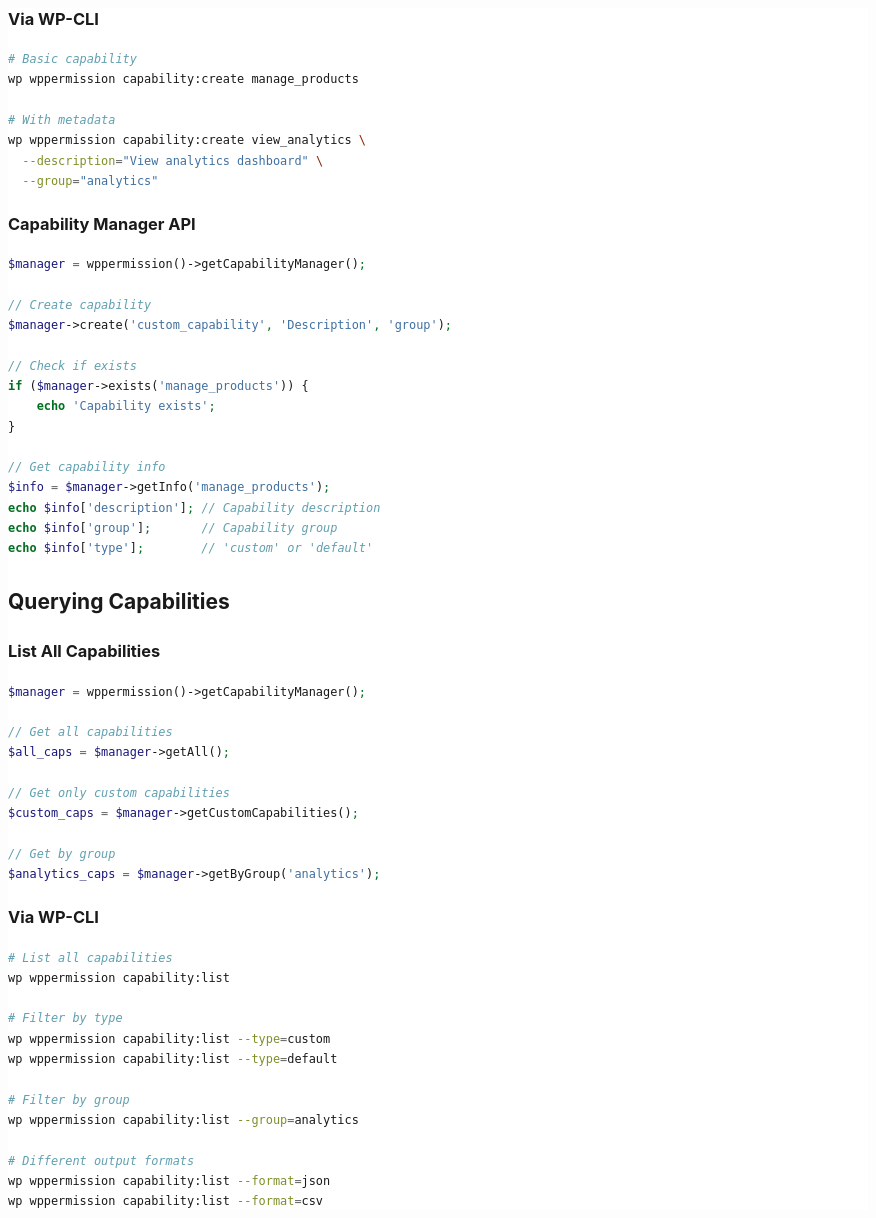 ### Via WP-CLI

```bash
# Basic capability
wp wppermission capability:create manage_products

# With metadata
wp wppermission capability:create view_analytics \
  --description="View analytics dashboard" \
  --group="analytics"
```

### Capability Manager API

```php
$manager = wppermission()->getCapabilityManager();

// Create capability
$manager->create('custom_capability', 'Description', 'group');

// Check if exists
if ($manager->exists('manage_products')) {
    echo 'Capability exists';
}

// Get capability info
$info = $manager->getInfo('manage_products');
echo $info['description']; // Capability description
echo $info['group'];       // Capability group
echo $info['type'];        // 'custom' or 'default'
```

## Querying Capabilities

### List All Capabilities

```php
$manager = wppermission()->getCapabilityManager();

// Get all capabilities
$all_caps = $manager->getAll();

// Get only custom capabilities
$custom_caps = $manager->getCustomCapabilities();

// Get by group
$analytics_caps = $manager->getByGroup('analytics');
```

### Via WP-CLI

```bash
# List all capabilities
wp wppermission capability:list

# Filter by type
wp wppermission capability:list --type=custom
wp wppermission capability:list --type=default

# Filter by group
wp wppermission capability:list --group=analytics

# Different output formats
wp wppermission capability:list --format=json
wp wppermission capability:list --format=csv
```